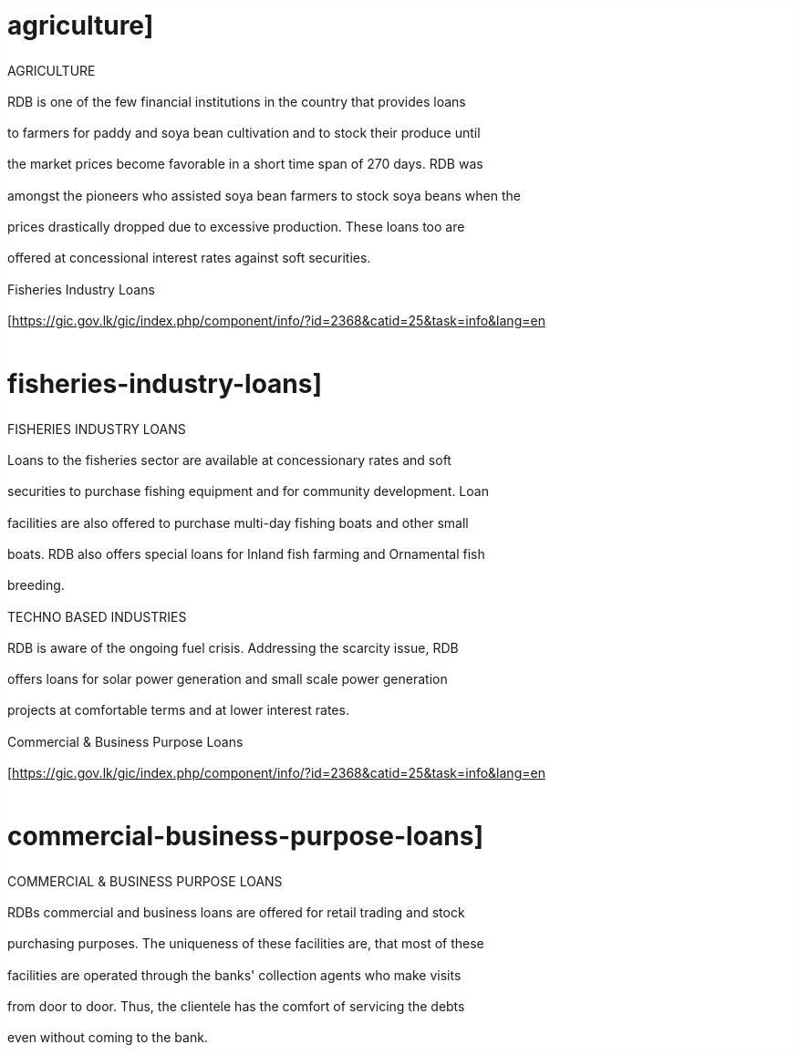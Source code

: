 # agriculture]

AGRICULTURE

RDB is one of the few financial institutions in the country that provides loans

to farmers for paddy and soya bean cultivation and to stock their produce until

the market prices become favorable in a short time span of 270 days. RDB was

amongst the pioneers who assisted soya bean farmers to stock soya beans when the

prices drastically dropped due to excessive production. These loans too are

offered at concessional interest rates against soft securities.

Fisheries Industry Loans

[https://gic.gov.lk/gic/index.php/component/info/?id=2368&catid=25&task=info&lang=en

# fisheries-industry-loans]

FISHERIES INDUSTRY LOANS

Loans to the fisheries sector are available at concessionary rates and soft

securities to purchase fishing equipment and for community development. Loan

facilities are also offered to purchase multi-day fishing boats and other small

boats. RDB also offers special loans for Inland fish farming and Ornamental fish

breeding.

TECHNO BASED INDUSTRIES

RDB is aware of the ongoing fuel crisis. Addressing the scarcity issue, RDB

offers loans for solar power generation and small scale power generation

projects at comfortable terms and at lower interest rates.

Commercial & Business Purpose Loans

[https://gic.gov.lk/gic/index.php/component/info/?id=2368&catid=25&task=info&lang=en

# commercial-business-purpose-loans]

COMMERCIAL & BUSINESS PURPOSE LOANS

RDBs commercial and business loans are offered for retail trading and stock

purchasing purposes. The uniqueness of these facilities are, that most of these

facilities are operated through the banks' collection agents who make visits

from door to door. Thus, the clientele has the comfort of servicing the debts

even without coming to the bank.

